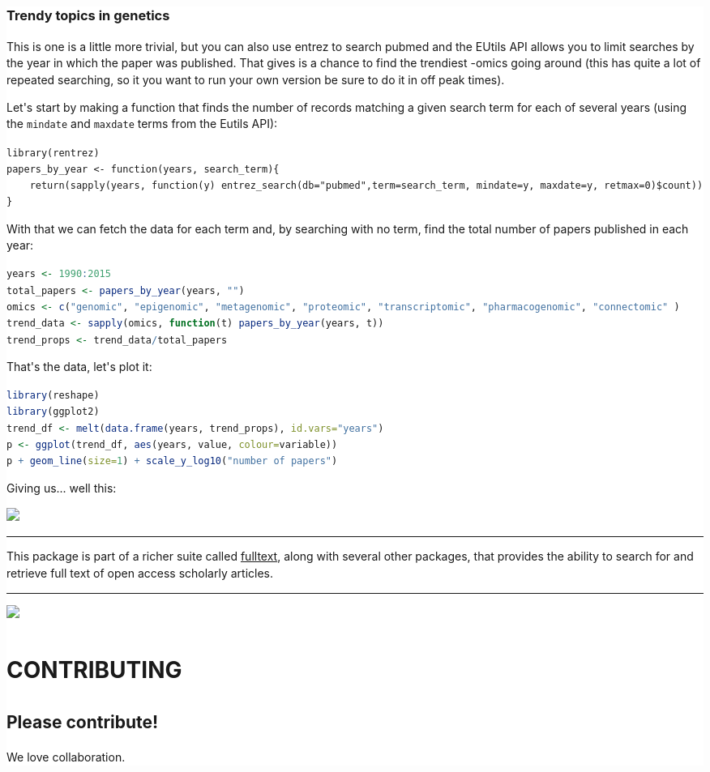 
### Trendy topics in genetics

This is one is a little more trivial, but you can also use entrez to search pubmed and the EUtils API allows you to limit searches by the year in which the paper was published. That gives is a chance to find the trendiest -omics going around (this has quite a lot of repeated searching, so it you want to run your own version be sure to do it in off peak times).

Let's start by making a function that finds the number of records matching a given search term for each of several years (using the `mindate` and `maxdate` terms from the Eutils API):

    library(rentrez)
    papers_by_year <- function(years, search_term){
        return(sapply(years, function(y) entrez_search(db="pubmed",term=search_term, mindate=y, maxdate=y, retmax=0)$count))
    }

With that we can fetch the data for each term and, by searching with no term, find the total number of papers published in each year:

``` r
years <- 1990:2015
total_papers <- papers_by_year(years, "")
omics <- c("genomic", "epigenomic", "metagenomic", "proteomic", "transcriptomic", "pharmacogenomic", "connectomic" )
trend_data <- sapply(omics, function(t) papers_by_year(years, t))
trend_props <- trend_data/total_papers
```

That's the data, let's plot it:

``` r
library(reshape)
library(ggplot2)
trend_df <- melt(data.frame(years, trend_props), id.vars="years")
p <- ggplot(trend_df, aes(years, value, colour=variable))
p + geom_line(size=1) + scale_y_log10("number of papers")
```

Giving us... well this:

![](http://i.imgur.com/oSYuWqz.png)

------------------------------------------------------------------------

This package is part of a richer suite called [fulltext](https://github.com/ropensci/fulltext), along with several other packages, that provides the ability to search for and retrieve full text of open access scholarly articles.

------------------------------------------------------------------------

[![](http://ropensci.org/public_images/github_footer.png)](http://ropensci.org)
# CONTRIBUTING 

## Please contribute!
We love collaboration.
